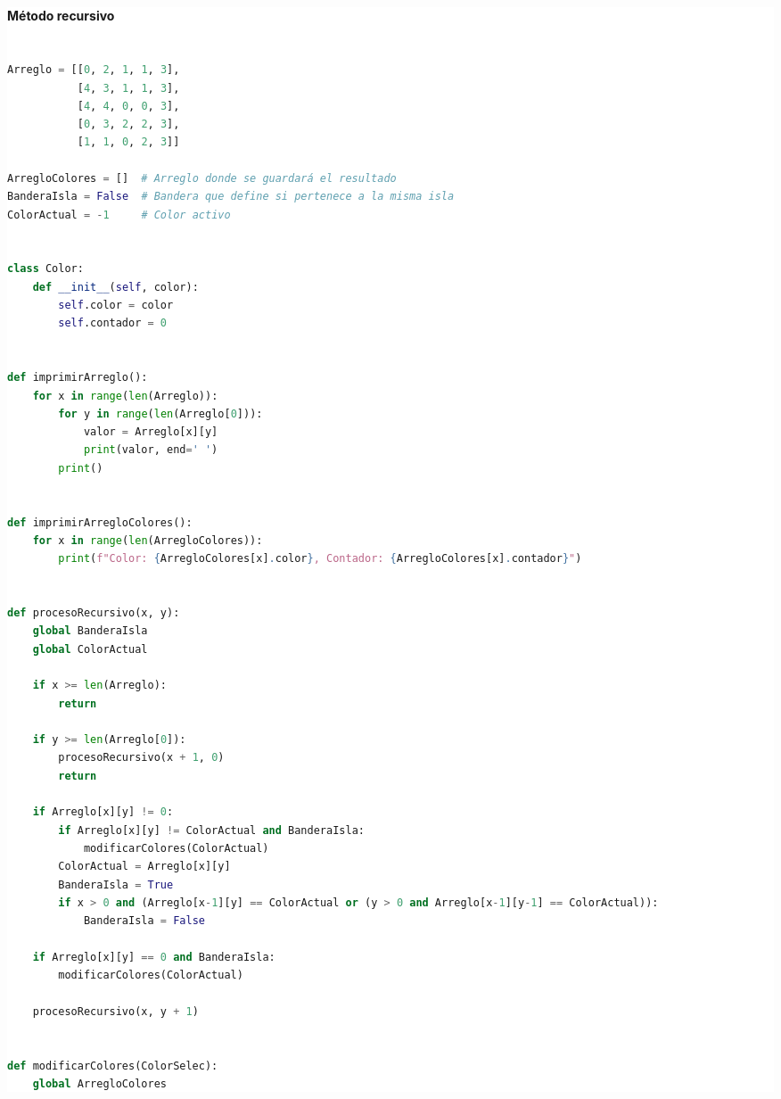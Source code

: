 

#### Método recursivo


```python

Arreglo = [[0, 2, 1, 1, 3],
           [4, 3, 1, 1, 3],
           [4, 4, 0, 0, 3],
           [0, 3, 2, 2, 3],
           [1, 1, 0, 2, 3]]

ArregloColores = []  # Arreglo donde se guardará el resultado
BanderaIsla = False  # Bandera que define si pertenece a la misma isla
ColorActual = -1     # Color activo


class Color:
    def __init__(self, color):
        self.color = color
        self.contador = 0


def imprimirArreglo():
    for x in range(len(Arreglo)):
        for y in range(len(Arreglo[0])):
            valor = Arreglo[x][y]
            print(valor, end=' ')
        print()


def imprimirArregloColores():
    for x in range(len(ArregloColores)):
        print(f"Color: {ArregloColores[x].color}, Contador: {ArregloColores[x].contador}")


def procesoRecursivo(x, y):
    global BanderaIsla
    global ColorActual

    if x >= len(Arreglo):
        return

    if y >= len(Arreglo[0]):
        procesoRecursivo(x + 1, 0)
        return

    if Arreglo[x][y] != 0:
        if Arreglo[x][y] != ColorActual and BanderaIsla:
            modificarColores(ColorActual)
        ColorActual = Arreglo[x][y]
        BanderaIsla = True
        if x > 0 and (Arreglo[x-1][y] == ColorActual or (y > 0 and Arreglo[x-1][y-1] == ColorActual)):
            BanderaIsla = False

    if Arreglo[x][y] == 0 and BanderaIsla:
        modificarColores(ColorActual)

    procesoRecursivo(x, y + 1)


def modificarColores(ColorSelec):
    global ArregloColores
```